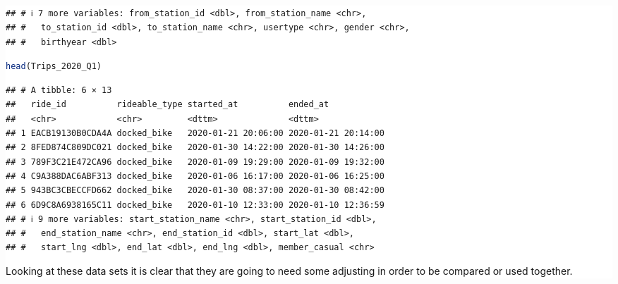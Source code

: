     ## # ℹ 7 more variables: from_station_id <dbl>, from_station_name <chr>,
    ## #   to_station_id <dbl>, to_station_name <chr>, usertype <chr>, gender <chr>,
    ## #   birthyear <dbl>

``` r
head(Trips_2020_Q1)
```

    ## # A tibble: 6 × 13
    ##   ride_id          rideable_type started_at          ended_at           
    ##   <chr>            <chr>         <dttm>              <dttm>             
    ## 1 EACB19130B0CDA4A docked_bike   2020-01-21 20:06:00 2020-01-21 20:14:00
    ## 2 8FED874C809DC021 docked_bike   2020-01-30 14:22:00 2020-01-30 14:26:00
    ## 3 789F3C21E472CA96 docked_bike   2020-01-09 19:29:00 2020-01-09 19:32:00
    ## 4 C9A388DAC6ABF313 docked_bike   2020-01-06 16:17:00 2020-01-06 16:25:00
    ## 5 943BC3CBECCFD662 docked_bike   2020-01-30 08:37:00 2020-01-30 08:42:00
    ## 6 6D9C8A6938165C11 docked_bike   2020-01-10 12:33:00 2020-01-10 12:36:59
    ## # ℹ 9 more variables: start_station_name <chr>, start_station_id <dbl>,
    ## #   end_station_name <chr>, end_station_id <dbl>, start_lat <dbl>,
    ## #   start_lng <dbl>, end_lat <dbl>, end_lng <dbl>, member_casual <chr>

Looking at these data sets it is clear that they are going to need some
adjusting in order to be compared or used together.
